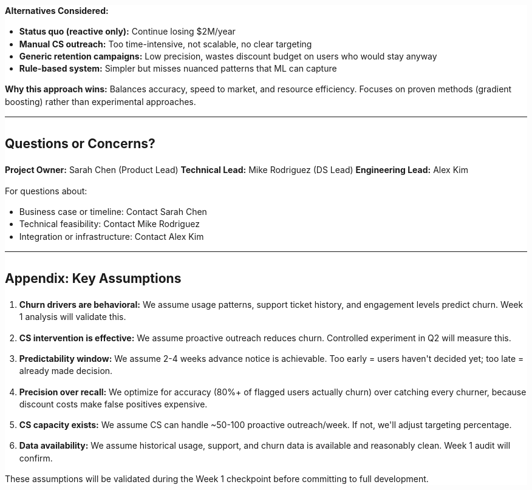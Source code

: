 **Alternatives Considered:**
- **Status quo (reactive only):** Continue losing $2M/year
- **Manual CS outreach:** Too time-intensive, not scalable, no clear targeting
- **Generic retention campaigns:** Low precision, wastes discount budget on users who would stay anyway
- **Rule-based system:** Simpler but misses nuanced patterns that ML can capture

**Why this approach wins:** Balances accuracy, speed to market, and resource efficiency. Focuses on proven methods (gradient boosting) rather than experimental approaches.

---

## Questions or Concerns?

**Project Owner:** Sarah Chen (Product Lead)
**Technical Lead:** Mike Rodriguez (DS Lead)
**Engineering Lead:** Alex Kim

For questions about:
- Business case or timeline: Contact Sarah Chen
- Technical feasibility: Contact Mike Rodriguez
- Integration or infrastructure: Contact Alex Kim

---

## Appendix: Key Assumptions

1. **Churn drivers are behavioral:** We assume usage patterns, support ticket history, and engagement levels predict churn. Week 1 analysis will validate this.

2. **CS intervention is effective:** We assume proactive outreach reduces churn. Controlled experiment in Q2 will measure this.

3. **Predictability window:** We assume 2-4 weeks advance notice is achievable. Too early = users haven't decided yet; too late = already made decision.

4. **Precision over recall:** We optimize for accuracy (80%+ of flagged users actually churn) over catching every churner, because discount costs make false positives expensive.

5. **CS capacity exists:** We assume CS can handle ~50-100 proactive outreach/week. If not, we'll adjust targeting percentage.

6. **Data availability:** We assume historical usage, support, and churn data is available and reasonably clean. Week 1 audit will confirm.

These assumptions will be validated during the Week 1 checkpoint before committing to full development.
